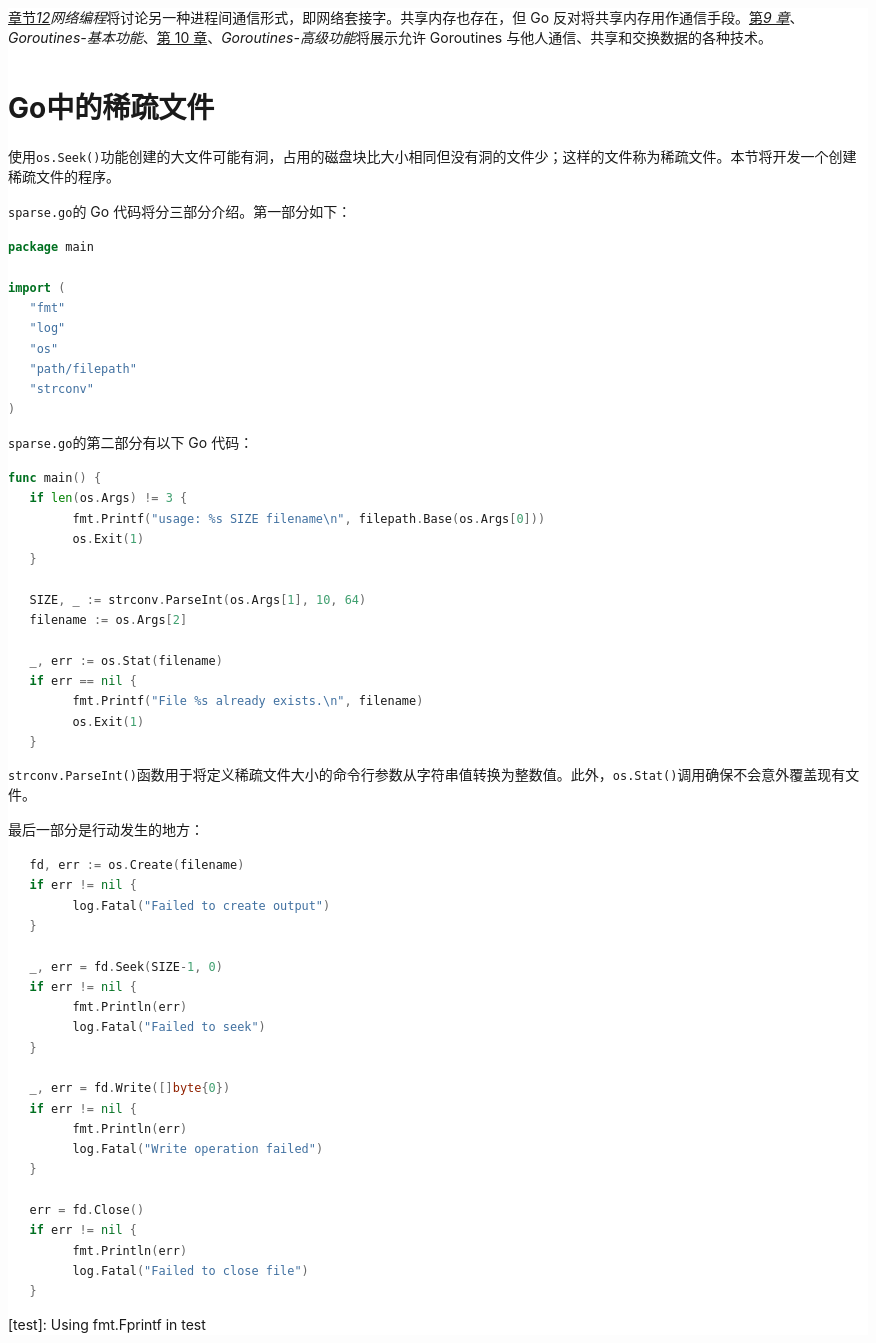 [章节*12*](12.html)*网络编程*将讨论另一种进程间通信形式，即网络套接字。共享内存也存在，但 Go 反对将共享内存用作通信手段。[第*9 章*](09.html)、*Goroutines-基本功能*、[第 10 章](10.html)、*Goroutines-高级功能*将展示允许 Goroutines 与他人通信、共享和交换数据的各种技术。

# Go中的稀疏文件

使用`os.Seek()`功能创建的大文件可能有洞，占用的磁盘块比大小相同但没有洞的文件少；这样的文件称为稀疏文件。本节将开发一个创建稀疏文件的程序。

`sparse.go`的 Go 代码将分三部分介绍。第一部分如下：

```go
package main 

import ( 
   "fmt" 
   "log" 
   "os" 
   "path/filepath" 
   "strconv" 
) 
```

`sparse.go`的第二部分有以下 Go 代码：

```go
func main() { 
   if len(os.Args) != 3 { 
         fmt.Printf("usage: %s SIZE filename\n", filepath.Base(os.Args[0])) 
         os.Exit(1) 
   } 

   SIZE, _ := strconv.ParseInt(os.Args[1], 10, 64) 
   filename := os.Args[2] 

   _, err := os.Stat(filename) 
   if err == nil { 
         fmt.Printf("File %s already exists.\n", filename) 
         os.Exit(1) 
   } 
```

`strconv.ParseInt()`函数用于将定义稀疏文件大小的命令行参数从字符串值转换为整数值。此外，`os.Stat()`调用确保不会意外覆盖现有文件。

最后一部分是行动发生的地方：

```go
   fd, err := os.Create(filename) 
   if err != nil { 
         log.Fatal("Failed to create output") 
   } 

   _, err = fd.Seek(SIZE-1, 0) 
   if err != nil { 
         fmt.Println(err) 
         log.Fatal("Failed to seek") 
   } 

   _, err = fd.Write([]byte{0}) 
   if err != nil { 
         fmt.Println(err) 
         log.Fatal("Write operation failed") 
   } 

   err = fd.Close() 
   if err != nil { 
         fmt.Println(err) 
         log.Fatal("Failed to close file") 
   } 
```

[test]: Using fmt.Fprintf in test 